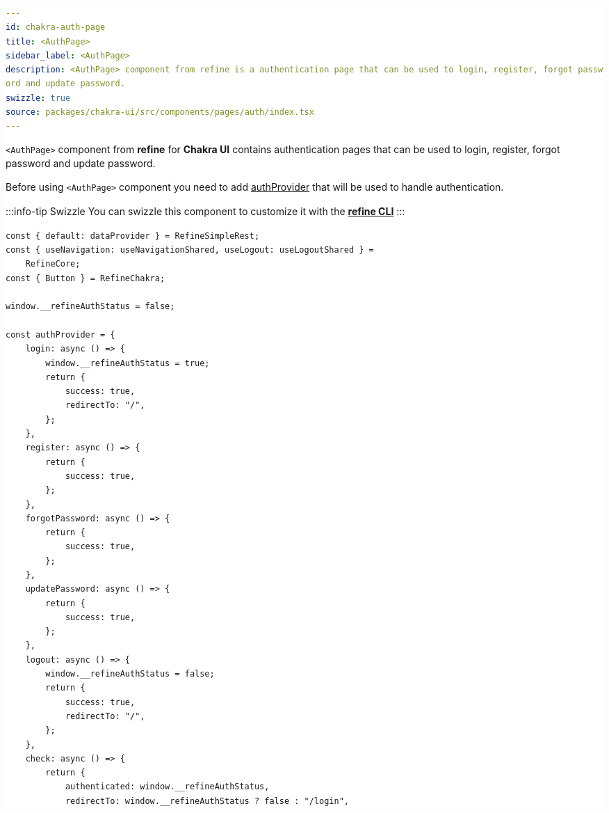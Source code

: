 ```yaml
---
id: chakra-auth-page
title: <AuthPage>
sidebar_label: <AuthPage>
description: <AuthPage> component from refine is a authentication page that can be used to login, register, forgot password and update password.
swizzle: true
source: packages/chakra-ui/src/components/pages/auth/index.tsx
---
```


`<AuthPage>` component from **refine** for **Chakra UI** contains authentication pages that can be used to login, register, forgot password and update password.

Before using `<AuthPage>` component you need to add [authProvider](/api-reference/core/providers/auth-provider.md) that will be used to handle authentication.

:::info-tip Swizzle
You can swizzle this component to customize it with the [**refine CLI**](/docs/packages/documentation/cli)
:::

```tsx live hideCode shared
const { default: dataProvider } = RefineSimpleRest;
const { useNavigation: useNavigationShared, useLogout: useLogoutShared } =
    RefineCore;
const { Button } = RefineChakra;

window.__refineAuthStatus = false;

const authProvider = {
    login: async () => {
        window.__refineAuthStatus = true;
        return {
            success: true,
            redirectTo: "/",
        };
    },
    register: async () => {
        return {
            success: true,
        };
    },
    forgotPassword: async () => {
        return {
            success: true,
        };
    },
    updatePassword: async () => {
        return {
            success: true,
        };
    },
    logout: async () => {
        window.__refineAuthStatus = false;
        return {
            success: true,
            redirectTo: "/",
        };
    },
    check: async () => {
        return {
            authenticated: window.__refineAuthStatus,
            redirectTo: window.__refineAuthStatus ? false : "/login",
```